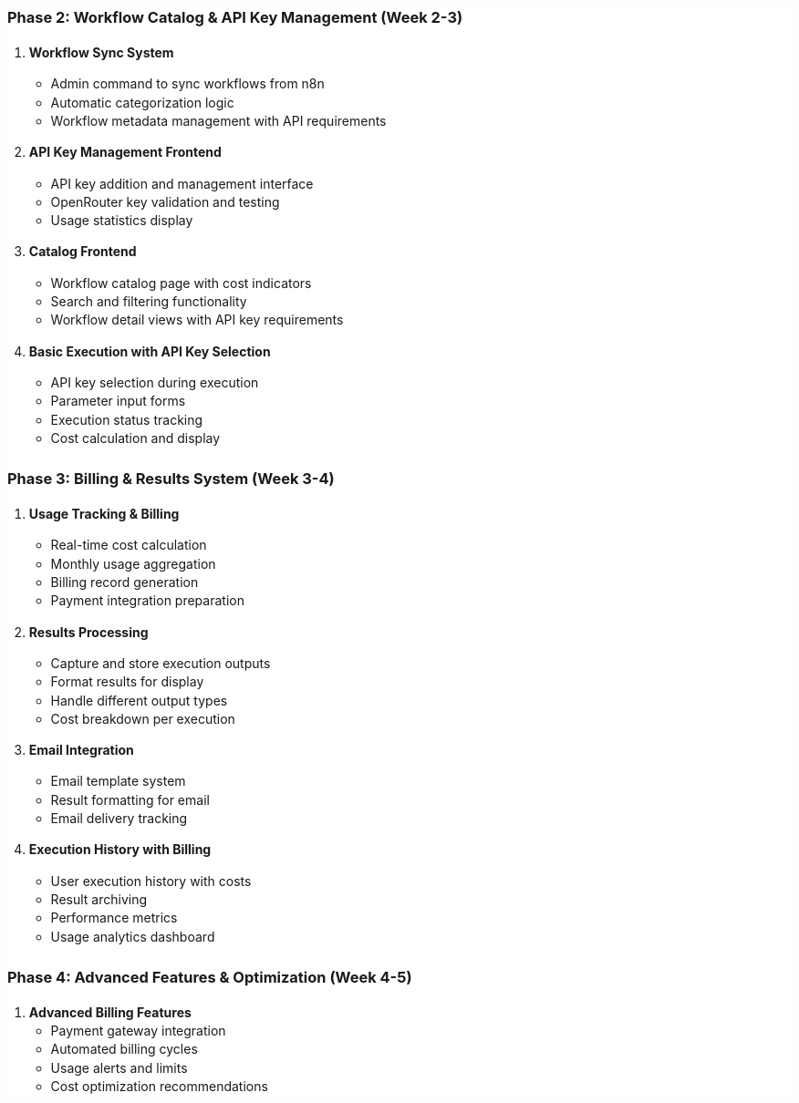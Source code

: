 ### Phase 2: Workflow Catalog & API Key Management (Week 2-3)
1. **Workflow Sync System**
   - Admin command to sync workflows from n8n
   - Automatic categorization logic
   - Workflow metadata management with API requirements

2. **API Key Management Frontend**
   - API key addition and management interface
   - OpenRouter key validation and testing
   - Usage statistics display

3. **Catalog Frontend**
   - Workflow catalog page with cost indicators
   - Search and filtering functionality
   - Workflow detail views with API key requirements

4. **Basic Execution with API Key Selection**
   - API key selection during execution
   - Parameter input forms
   - Execution status tracking
   - Cost calculation and display

### Phase 3: Billing & Results System (Week 3-4)
1. **Usage Tracking & Billing**
   - Real-time cost calculation
   - Monthly usage aggregation
   - Billing record generation
   - Payment integration preparation

2. **Results Processing**
   - Capture and store execution outputs
   - Format results for display
   - Handle different output types
   - Cost breakdown per execution

3. **Email Integration**
   - Email template system
   - Result formatting for email
   - Email delivery tracking

4. **Execution History with Billing**
   - User execution history with costs
   - Result archiving
   - Performance metrics
   - Usage analytics dashboard

### Phase 4: Advanced Features & Optimization (Week 4-5)
1. **Advanced Billing Features**
   - Payment gateway integration
   - Automated billing cycles
   - Usage alerts and limits
   - Cost optimization recommendations
